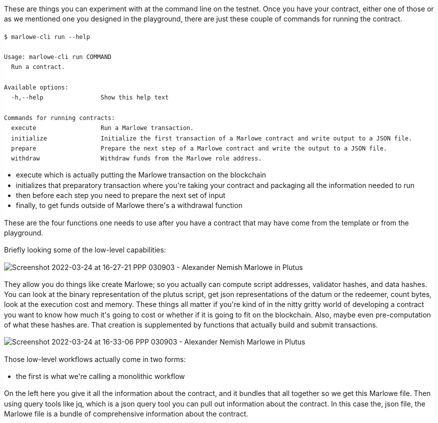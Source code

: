 These are things you can experiment with at the command line on the testnet. Once you have your contract, either one of those or as we mentioned one you designed in the playground, there are just these couple of commands for running the contract.

```
$ marlowe-cli run --help

Usage: marlowe-cli run COMMAND
  Run a contract.

Available options:
  -h,--help                Show this help text

Commands for running contracts:
  execute                  Run a Marlowe transaction.
  initialize               Initialize the first transaction of a Marlowe contract and write output to a JSON file.
  prepare                  Prepare the next step of a Marlowe contract and write the output to a JSON file.
  withdraw                 Withdraw funds from the Marlowe role address.
```

- execute which is actually putting the Marlowe transaction on the blockchain 
- initializes that preparatory transaction where you're taking your contract and packaging all the information needed to run 
- then before each step you need to prepare the next set of input  
- finally, to get funds outside of Marlowe there's a withdrawal function

These are the four functions one needs to use after you have a contract that may have come from the template or from the playground.

Briefly looking some of the low-level capabilities:


![Screenshot 2022-03-24 at 16-27-21 PPP 030903 - Alexander Nemish Marlowe in Plutus](https://user-images.githubusercontent.com/59018247/160004567-7bb8b1de-34c2-4f4e-9e4f-16929c12ad83.png)

They allow you do things like create Marlowe; so you actually can compute script addresses, validator hashes, and data hashes. 
You can look at the binary representation of the plutus script, get json representations of the datum or the redeemer, count bytes, look at the execution cost and memory. These things all matter if you're kind of in the nitty gritty world of developing a contract you want to know how much it's going to cost or whether if it is going to fit on the blockchain. Also, maybe even pre-computation of what these hashes are. That creation is supplemented by functions that actually build and submit transactions.


![Screenshot 2022-03-24 at 16-33-06 PPP 030903 - Alexander Nemish Marlowe in Plutus](https://user-images.githubusercontent.com/59018247/160005452-950a6560-61ac-4dab-ba33-0e6bf8667e32.png)

Those low-level workflows actually come in two forms: 

 - the first is what we're calling a monolithic workflow 

On the left here you give it all the information about the contract, and it bundles that all together so we get this Marlowe file. 
Then using query tools like jq, which is a json query tool you can pull out information about the contract. In this case the,  json file, the Marlowe file is a bundle of comprehensive information about the contract.
